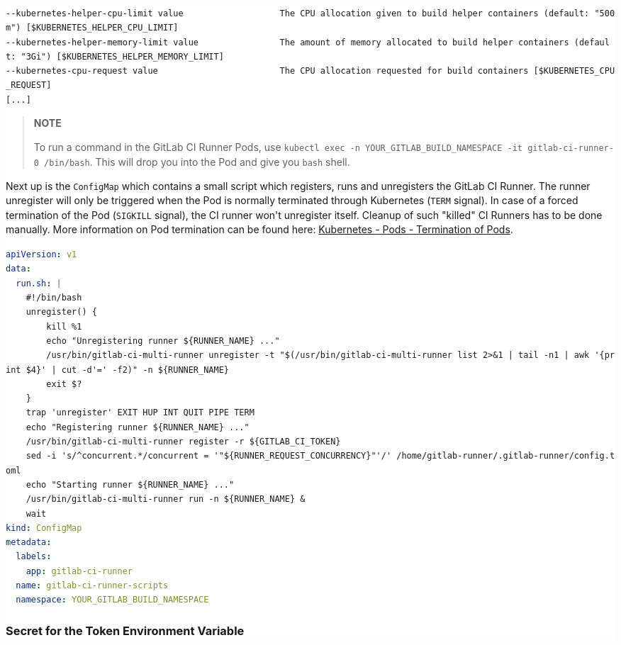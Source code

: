 ```console
--kubernetes-helper-cpu-limit value                   The CPU allocation given to build helper containers (default: "500m") [$KUBERNETES_HELPER_CPU_LIMIT]
--kubernetes-helper-memory-limit value                The amount of memory allocated to build helper containers (default: "3Gi") [$KUBERNETES_HELPER_MEMORY_LIMIT]
--kubernetes-cpu-request value                        The CPU allocation requested for build containers [$KUBERNETES_CPU_REQUEST]
[...]
```

> **NOTE**
>
> To run a command in the GitLab CI Runner Pods, use `kubectl exec -n YOUR_GITLAB_BUILD_NAMESPACE -it gitlab-ci-runner-0 /bin/bash`. This will drop you into the Pod and give you `bash` shell.

Next up is the `ConfigMap` which contains a small script which registers, runs and unregisters the GitLab CI Runner.
The runner unregister will only be triggered when the Pod is normally terminated through Kubernetes (`TERM` signal).
In case of a forced termination of the Pod (`SIGKILL` signal), the CI runner won't unregister itself. Cleanup of such "killed" CI Runners has to be done manually.
More information on Pod termination can be found here: [Kubernetes - Pods - Termination of Pods](https://kubernetes.io/docs/concepts/workloads/pods/pod/#termination-of-pods).

```yaml
apiVersion: v1
data:
  run.sh: |
    #!/bin/bash
    unregister() {
        kill %1
        echo "Unregistering runner ${RUNNER_NAME} ..."
        /usr/bin/gitlab-ci-multi-runner unregister -t "$(/usr/bin/gitlab-ci-multi-runner list 2>&1 | tail -n1 | awk '{print $4}' | cut -d'=' -f2)" -n ${RUNNER_NAME}
        exit $?
    }
    trap 'unregister' EXIT HUP INT QUIT PIPE TERM
    echo "Registering runner ${RUNNER_NAME} ..."
    /usr/bin/gitlab-ci-multi-runner register -r ${GITLAB_CI_TOKEN}
    sed -i 's/^concurrent.*/concurrent = '"${RUNNER_REQUEST_CONCURRENCY}"'/' /home/gitlab-runner/.gitlab-runner/config.toml
    echo "Starting runner ${RUNNER_NAME} ..."
    /usr/bin/gitlab-ci-multi-runner run -n ${RUNNER_NAME} &
    wait
kind: ConfigMap
metadata:
  labels:
    app: gitlab-ci-runner
  name: gitlab-ci-runner-scripts
  namespace: YOUR_GITLAB_BUILD_NAMESPACE
```

### Secret for the Token Environment Variable

